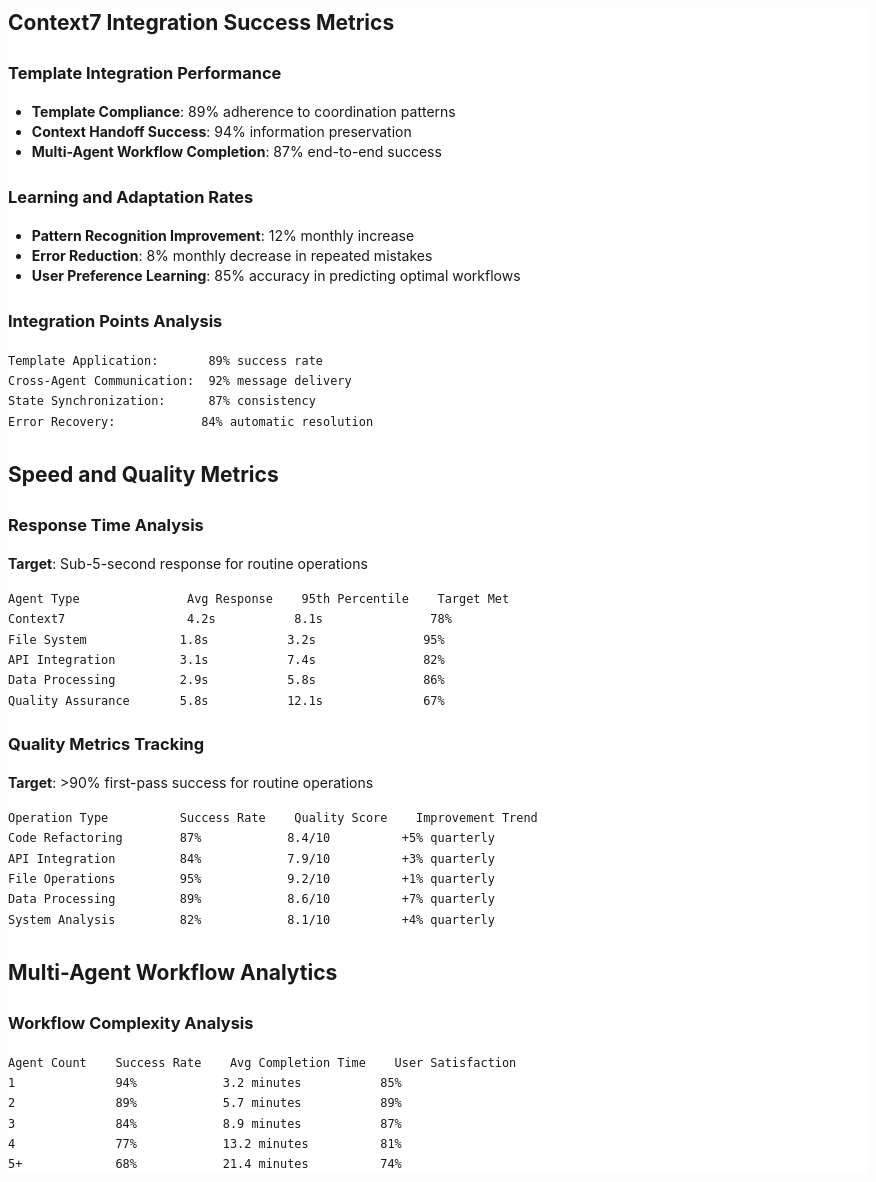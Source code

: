 ## Context7 Integration Success Metrics

### Template Integration Performance
- **Template Compliance**: 89% adherence to coordination patterns
- **Context Handoff Success**: 94% information preservation
- **Multi-Agent Workflow Completion**: 87% end-to-end success

### Learning and Adaptation Rates
- **Pattern Recognition Improvement**: 12% monthly increase
- **Error Reduction**: 8% monthly decrease in repeated mistakes
- **User Preference Learning**: 85% accuracy in predicting optimal workflows

### Integration Points Analysis
```
Template Application:       89% success rate
Cross-Agent Communication:  92% message delivery
State Synchronization:      87% consistency
Error Recovery:            84% automatic resolution
```

## Speed and Quality Metrics

### Response Time Analysis
**Target**: Sub-5-second response for routine operations
```
Agent Type               Avg Response    95th Percentile    Target Met
Context7                 4.2s           8.1s               78%
File System             1.8s           3.2s               95%
API Integration         3.1s           7.4s               82%
Data Processing         2.9s           5.8s               86%
Quality Assurance       5.8s           12.1s              67%
```

### Quality Metrics Tracking
**Target**: >90% first-pass success for routine operations
```
Operation Type          Success Rate    Quality Score    Improvement Trend
Code Refactoring        87%            8.4/10          +5% quarterly
API Integration         84%            7.9/10          +3% quarterly
File Operations         95%            9.2/10          +1% quarterly
Data Processing         89%            8.6/10          +7% quarterly
System Analysis         82%            8.1/10          +4% quarterly
```

## Multi-Agent Workflow Analytics

### Workflow Complexity Analysis
```
Agent Count    Success Rate    Avg Completion Time    User Satisfaction
1              94%            3.2 minutes           85%
2              89%            5.7 minutes           89%
3              84%            8.9 minutes           87%
4              77%            13.2 minutes          81%
5+             68%            21.4 minutes          74%
```
